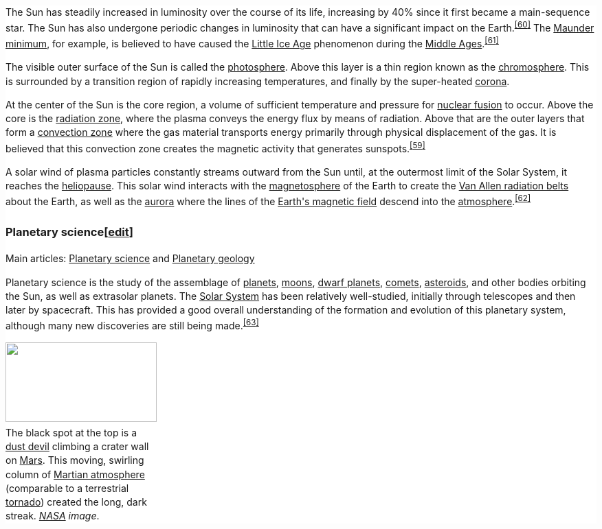 </p><p>The Sun has steadily increased in luminosity over the course of its life, increasing by 40% since it first became a main-sequence star. The Sun has also undergone periodic changes in luminosity that can have a significant impact on the Earth.<sup id="cite_ref-Environmental_issues_:_essential_primary_sources._60-0" class="reference"><a href="#cite_note-Environmental_issues_:_essential_primary_sources.-60"><span>[</span>60<span>]</span></a></sup> The <a href="/wiki/Maunder_minimum" title="Maunder minimum" class="mw-redirect">Maunder minimum</a>, for example, is believed to have caused the <a href="/wiki/Little_Ice_Age" title="Little Ice Age">Little Ice Age</a> phenomenon during the <a href="/wiki/Middle_Ages" title="Middle Ages">Middle Ages</a>.<sup id="cite_ref-future-sun_61-0" class="reference"><a href="#cite_note-future-sun-61"><span>[</span>61<span>]</span></a></sup>
</p><p>The visible outer surface of the Sun is called the <a href="/wiki/Photosphere" title="Photosphere">photosphere</a>. Above this layer is a thin region known as the <a href="/wiki/Chromosphere" title="Chromosphere">chromosphere</a>. This is surrounded by a transition region of rapidly increasing temperatures, and finally by the super-heated <a href="/wiki/Corona" title="Corona">corona</a>.
</p><p>At the center of the Sun is the core region, a volume of sufficient temperature and pressure for <a href="/wiki/Nuclear_fusion" title="Nuclear fusion">nuclear fusion</a> to occur. Above the core is the <a href="/wiki/Radiation_zone" title="Radiation zone">radiation zone</a>, where the plasma conveys the energy flux by means of radiation. Above that are the outer layers that form a <a href="/wiki/Convection_zone" title="Convection zone">convection zone</a> where the gas material transports energy primarily through physical displacement of the gas. It is believed that this convection zone creates the magnetic activity that generates sunspots.<sup id="cite_ref-solar_FAQ_59-1" class="reference"><a href="#cite_note-solar_FAQ-59"><span>[</span>59<span>]</span></a></sup>
</p><p>A solar wind of plasma particles constantly streams outward from the Sun until, at the outermost limit of the Solar System, it reaches the <a href="/wiki/Heliopause_(astronomy)" title="Heliopause (astronomy)" class="mw-redirect">heliopause</a>. This solar wind interacts with the <a href="/wiki/Magnetosphere" title="Magnetosphere">magnetosphere</a> of the Earth to create the <a href="/wiki/Van_Allen_radiation_belt" title="Van Allen radiation belt">Van Allen radiation belts</a> about the Earth, as well as the <a href="/wiki/Aurora_(astronomy)" title="Aurora (astronomy)" class="mw-redirect">aurora</a> where the lines of the <a href="/wiki/Earth%27s_magnetic_field" title="Earth&#39;s magnetic field">Earth's magnetic field</a> descend into the <a href="/wiki/Earth%27s_atmosphere" title="Earth&#39;s atmosphere" class="mw-redirect">atmosphere</a>.<sup id="cite_ref-62" class="reference"><a href="#cite_note-62"><span>[</span>62<span>]</span></a></sup>
</p>
<h3><span class="mw-headline" id="Planetary_science">Planetary science</span><span class="mw-editsection"><span class="mw-editsection-bracket">[</span><a href="/w/index.php?title=Astronomy&amp;action=edit&amp;section=17" title="Edit section: Planetary science">edit</a><span class="mw-editsection-bracket">]</span></span></h3>
<div class="hatnote relarticle mainarticle">Main articles: <a href="/wiki/Planetary_science" title="Planetary science">Planetary science</a> and <a href="/wiki/Planetary_geology" title="Planetary geology">Planetary geology</a></div>
<p>Planetary science is the study of the assemblage of <a href="/wiki/Planet" title="Planet">planets</a>, <a href="/wiki/Natural_satellite" title="Natural satellite">moons</a>, <a href="/wiki/Dwarf_planet" title="Dwarf planet">dwarf planets</a>, <a href="/wiki/Comet" title="Comet">comets</a>, <a href="/wiki/Asteroid" title="Asteroid">asteroids</a>, and other bodies orbiting the Sun, as well as extrasolar planets. The <a href="/wiki/Solar_System" title="Solar System">Solar System</a> has been relatively well-studied, initially through telescopes and then later by spacecraft. This has provided a good overall understanding of the formation and evolution of this planetary system, although many new discoveries are still being made.<sup id="cite_ref-geology_63-0" class="reference"><a href="#cite_note-geology-63"><span>[</span>63<span>]</span></a></sup>
</p>
<div class="thumb tright"><div class="thumbinner" style="width:222px;"><a href="/wiki/File:Dust.devil.mars.arp.750pix.jpg" class="image"><img alt="" src="//upload.wikimedia.org/wikipedia/commons/thumb/e/ee/Dust.devil.mars.arp.750pix.jpg/220px-Dust.devil.mars.arp.750pix.jpg" width="220" height="116" class="thumbimage" srcset="//upload.wikimedia.org/wikipedia/commons/thumb/e/ee/Dust.devil.mars.arp.750pix.jpg/330px-Dust.devil.mars.arp.750pix.jpg 1.5x, //upload.wikimedia.org/wikipedia/commons/thumb/e/ee/Dust.devil.mars.arp.750pix.jpg/440px-Dust.devil.mars.arp.750pix.jpg 2x" data-file-width="750" data-file-height="394" /></a>  <div class="thumbcaption"><div class="magnify"><a href="/wiki/File:Dust.devil.mars.arp.750pix.jpg" class="internal" title="Enlarge"></a></div>The black spot at the top is a <a href="/wiki/Dust_devil" title="Dust devil">dust devil</a> climbing a crater wall on <a href="/wiki/Mars" title="Mars">Mars</a>. This moving, swirling column of <a href="/wiki/Atmosphere_of_Mars" title="Atmosphere of Mars">Martian atmosphere</a> (comparable to a terrestrial <a href="/wiki/Tornado" title="Tornado">tornado</a>) created the long, dark streak. <i><a href="/wiki/NASA" title="NASA">NASA</a> image</i>.</div></div></div>